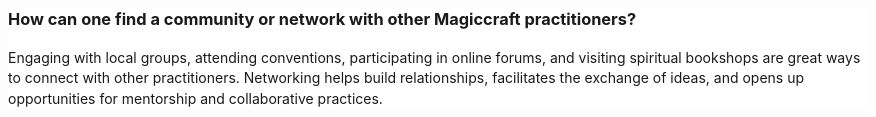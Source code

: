 ### How can one find a community or network with other Magiccraft practitioners?

Engaging with local groups, attending conventions, participating in online forums, and visiting spiritual bookshops are great ways to connect with other practitioners. Networking helps build relationships, facilitates the exchange of ideas, and opens up opportunities for mentorship and collaborative practices.
